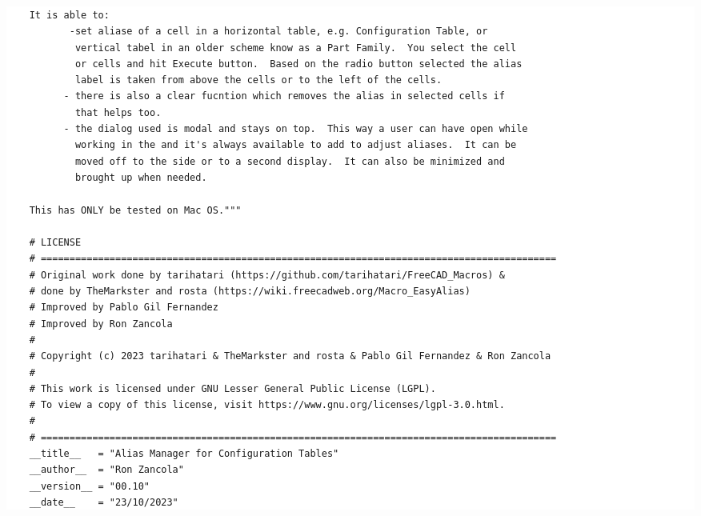         It is able to:
               -set aliase of a cell in a horizontal table, e.g. Configuration Table, or 
                vertical tabel in an older scheme know as a Part Family.  You select the cell 
                or cells and hit Execute button.  Based on the radio button selected the alias 
                label is taken from above the cells or to the left of the cells.
              - there is also a clear fucntion which removes the alias in selected cells if 
                that helps too.
              - the dialog used is modal and stays on top.  This way a user can have open while 
                working in the and it's always available to add to adjust aliases.  It can be 
                moved off to the side or to a second display.  It can also be minimized and 
                brought up when needed.
    
        This has ONLY be tested on Mac OS."""

        # LICENSE
        # ==========================================================================================
        # Original work done by tarihatari (https://github.com/tarihatari/FreeCAD_Macros) &
        # done by TheMarkster and rosta (https://wiki.freecadweb.org/Macro_EasyAlias)
        # Improved by Pablo Gil Fernandez
        # Improved by Ron Zancola
        #
        # Copyright (c) 2023 tarihatari & TheMarkster and rosta & Pablo Gil Fernandez & Ron Zancola
        #
        # This work is licensed under GNU Lesser General Public License (LGPL).
        # To view a copy of this license, visit https://www.gnu.org/licenses/lgpl-3.0.html.
        #
        # ==========================================================================================
        __title__   = "Alias Manager for Configuration Tables"
        __author__  = "Ron Zancola"
        __version__ = "00.10"
        __date__    = "23/10/2023"
         